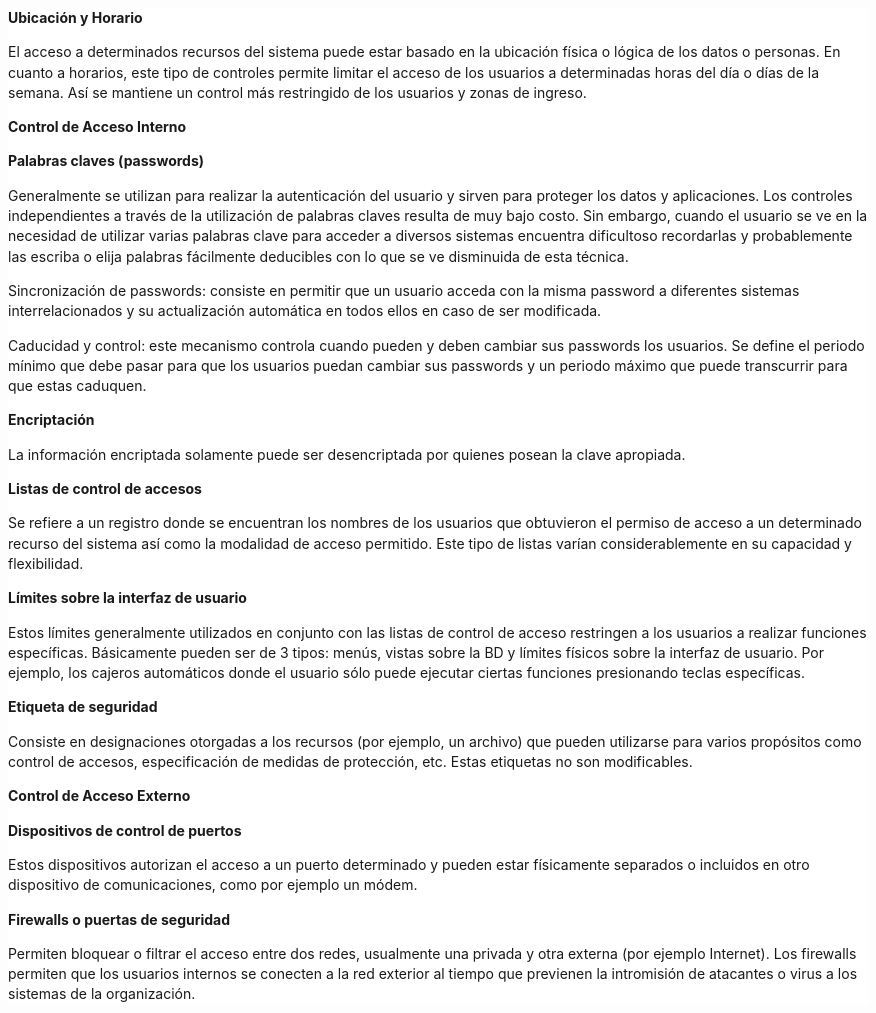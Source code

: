 **Ubicación y Horario**

El acceso a determinados recursos del sistema puede estar basado en la ubicación física o lógica de los datos o personas. En cuanto a horarios, este tipo de controles permite limitar el acceso de los usuarios a determinadas horas del día o días de la semana. Así se mantiene un control más restringido de los usuarios y zonas de ingreso.

**Control de Acceso Interno**

**Palabras claves (passwords)**

Generalmente se utilizan para realizar la autenticación del usuario y sirven para proteger los datos y aplicaciones. Los controles independientes a través de la utilización de palabras claves resulta de muy bajo costo. Sin embargo, cuando el usuario se ve en la necesidad de utilizar varias palabras clave para acceder a diversos sistemas encuentra dificultoso recordarlas y probablemente las escriba o elija palabras fácilmente deducibles con lo que se ve disminuida de esta técnica.

Sincronización de passwords: consiste en permitir que un usuario acceda con la misma password a diferentes sistemas interrelacionados y su actualización automática en todos ellos en caso de ser modificada.

Caducidad y control: este mecanismo controla cuando pueden y deben cambiar sus passwords los usuarios. Se define el periodo mínimo que debe pasar para que los usuarios puedan cambiar sus passwords y un periodo máximo que puede transcurrir para que estas caduquen.

**Encriptación**

La información encriptada solamente puede ser desencriptada por quienes posean la clave apropiada.

**Listas de control de accesos**

Se refiere a un registro donde se encuentran los nombres de los usuarios que obtuvieron el permiso de acceso a un determinado recurso del sistema así como la modalidad de acceso permitido. Este tipo de listas varían considerablemente en su capacidad y flexibilidad.

**Límites sobre la interfaz de usuario**

Estos límites generalmente utilizados en conjunto con las listas de control de acceso restringen a los usuarios a realizar funciones específicas. Básicamente pueden ser de 3 tipos: menús, vistas sobre la BD y límites físicos sobre la interfaz de usuario. Por ejemplo, los cajeros automáticos donde el usuario sólo puede ejecutar ciertas funciones presionando teclas específicas.

**Etiqueta de seguridad**

Consiste en designaciones otorgadas a los recursos (por ejemplo, un archivo) que pueden utilizarse para varios propósitos como control de accesos, especificación de medidas de protección, etc. Estas etiquetas no son modificables.

**Control de Acceso Externo**

**Dispositivos de control de puertos**

Estos dispositivos autorizan el acceso a un puerto determinado y pueden estar físicamente separados o incluidos en otro dispositivo de comunicaciones, como por ejemplo un módem.

**Firewalls o puertas de seguridad**

Permiten bloquear o filtrar el acceso entre dos redes, usualmente una privada y otra externa (por ejemplo Internet). Los firewalls permiten que los usuarios internos se conecten a la red exterior al tiempo que previenen la intromisión de atacantes o virus a los sistemas de la organización.
